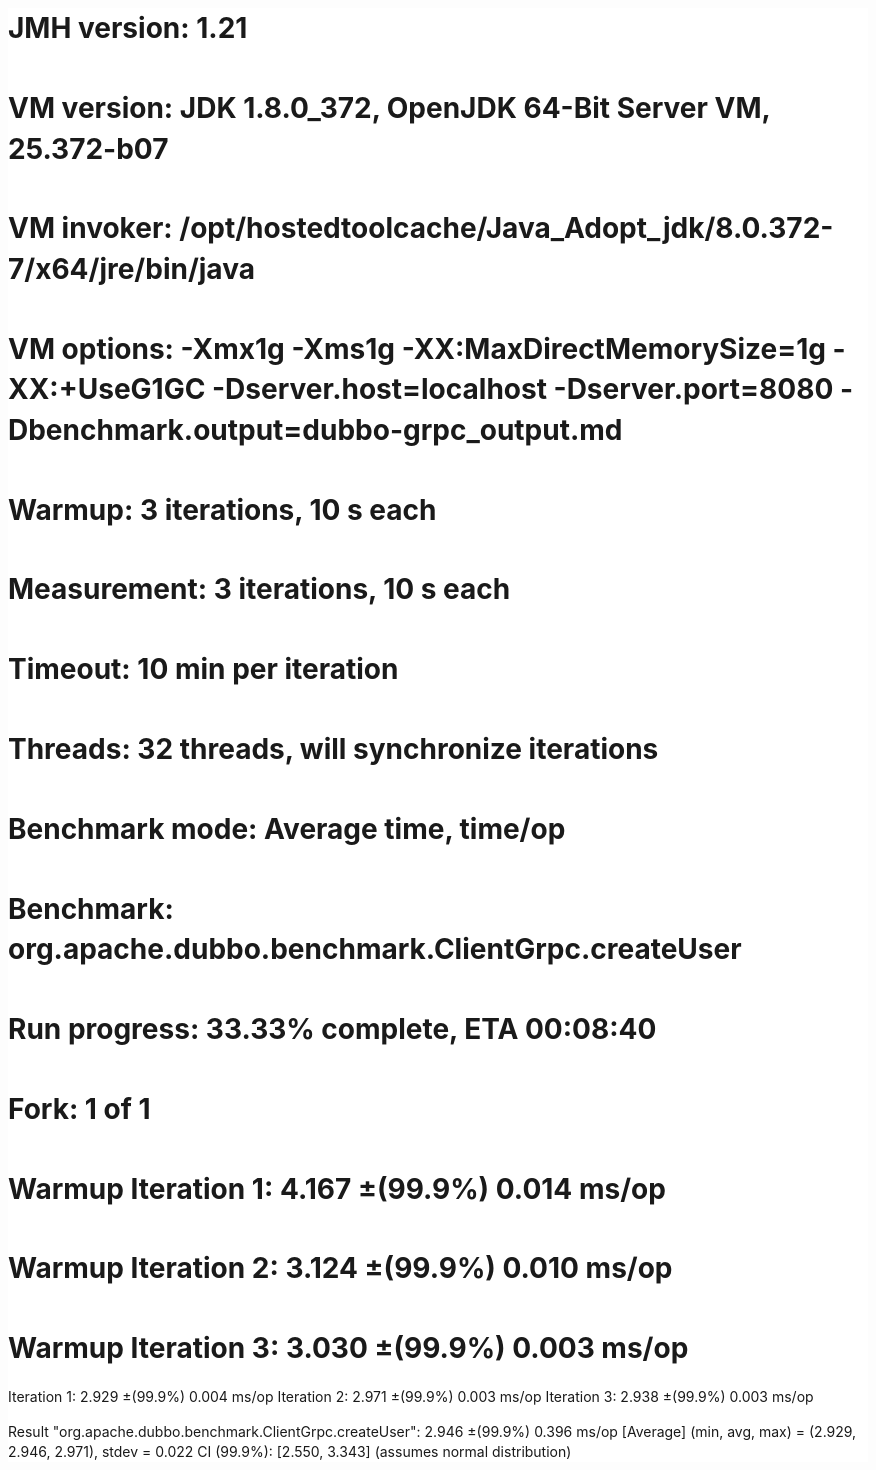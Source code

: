 
# JMH version: 1.21
# VM version: JDK 1.8.0_372, OpenJDK 64-Bit Server VM, 25.372-b07
# VM invoker: /opt/hostedtoolcache/Java_Adopt_jdk/8.0.372-7/x64/jre/bin/java
# VM options: -Xmx1g -Xms1g -XX:MaxDirectMemorySize=1g -XX:+UseG1GC -Dserver.host=localhost -Dserver.port=8080 -Dbenchmark.output=dubbo-grpc_output.md
# Warmup: 3 iterations, 10 s each
# Measurement: 3 iterations, 10 s each
# Timeout: 10 min per iteration
# Threads: 32 threads, will synchronize iterations
# Benchmark mode: Average time, time/op
# Benchmark: org.apache.dubbo.benchmark.ClientGrpc.createUser

# Run progress: 33.33% complete, ETA 00:08:40
# Fork: 1 of 1
# Warmup Iteration   1: 4.167 ±(99.9%) 0.014 ms/op
# Warmup Iteration   2: 3.124 ±(99.9%) 0.010 ms/op
# Warmup Iteration   3: 3.030 ±(99.9%) 0.003 ms/op
Iteration   1: 2.929 ±(99.9%) 0.004 ms/op
Iteration   2: 2.971 ±(99.9%) 0.003 ms/op
Iteration   3: 2.938 ±(99.9%) 0.003 ms/op


Result "org.apache.dubbo.benchmark.ClientGrpc.createUser":
  2.946 ±(99.9%) 0.396 ms/op [Average]
  (min, avg, max) = (2.929, 2.946, 2.971), stdev = 0.022
  CI (99.9%): [2.550, 3.343] (assumes normal distribution)

